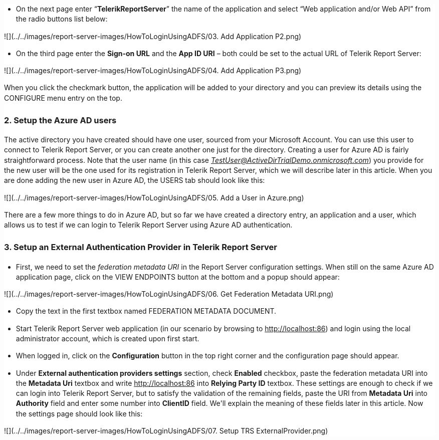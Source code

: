 -   On the next page enter “**TelerikReportServer**” the name of the application and select “Web application and/or Web API” from the radio buttons list below:

![](../../images/report-server-images/HowToLoginUsingADFS/03. Add Application P2.png)

-   On the third page enter the **Sign-on URL** and the **App ID URI** – both could be set to the actual URL of Telerik Report Server:

![](../../images/report-server-images/HowToLoginUsingADFS/04. Add Application P3.png)

When you click the checkmark button, the application will be added to your directory and you can preview its details using the CONFIGURE menu entry on the top.

### 2.  Setup the Azure AD users

The active directory you have created should have one user, sourced from your Microsoft Account. You can use this user to connect to Telerik Report Server, or you can create another one just for the directory. Creating a user for Azure AD is fairly straightforward process. Note that the user name (in this case *TestUser@ActiveDirTrialDemo.onmicrosoft.com*) you provide for the new user will be the one used for its registration in Telerik Report Server, which we will describe later in this article. When you are done adding the new user in Azure AD, the USERS tab should look like this:

![](../../images/report-server-images/HowToLoginUsingADFS/05. Add a User in Azure.png)

There are a few more things to do in Azure AD, but so far we have created a directory entry, an application and a user, which allows us to test if we can login to Telerik Report Server using Azure AD authentication.

### 3.  Setup an External Authentication Provider in Telerik Report Server

-   First, we need to set the *federation metadata URI* in the Report Server configuration settings. When still on the same Azure AD application page, click on the VIEW ENDPOINTS button at the bottom and a popup should appear:

![](../../images/report-server-images/HowToLoginUsingADFS/06. Get Federation Metadata URI.png)

-   Copy the text in the first textbox named FEDERATION METADATA DOCUMENT.

-   Start Telerik Report Server web application (in our scenario by browsing to <http://localhost:86>) and login using the local administrator account, which is created upon first start.

-   When logged in, click on the **Configuration** button in the top right corner and the configuration page should appear.

-   Under **External authentication providers settings** section, check **Enabled** checkbox, paste the federation metadata URI into the **Metadata Uri** textbox and write <http://localhost:86> into **Relying Party ID** textbox. These settings are enough to check if we can login into Telerik Report Server, but to satisfy the validation of the remaining fields, paste the URI from **Metadata Uri** into **Authority** field and enter some number into **ClientID** field. We'll explain the meaning of these fields later in this article. Now the settings page should look like this:

![](../../images/report-server-images/HowToLoginUsingADFS/07. Setup TRS ExternalProvider.png)
